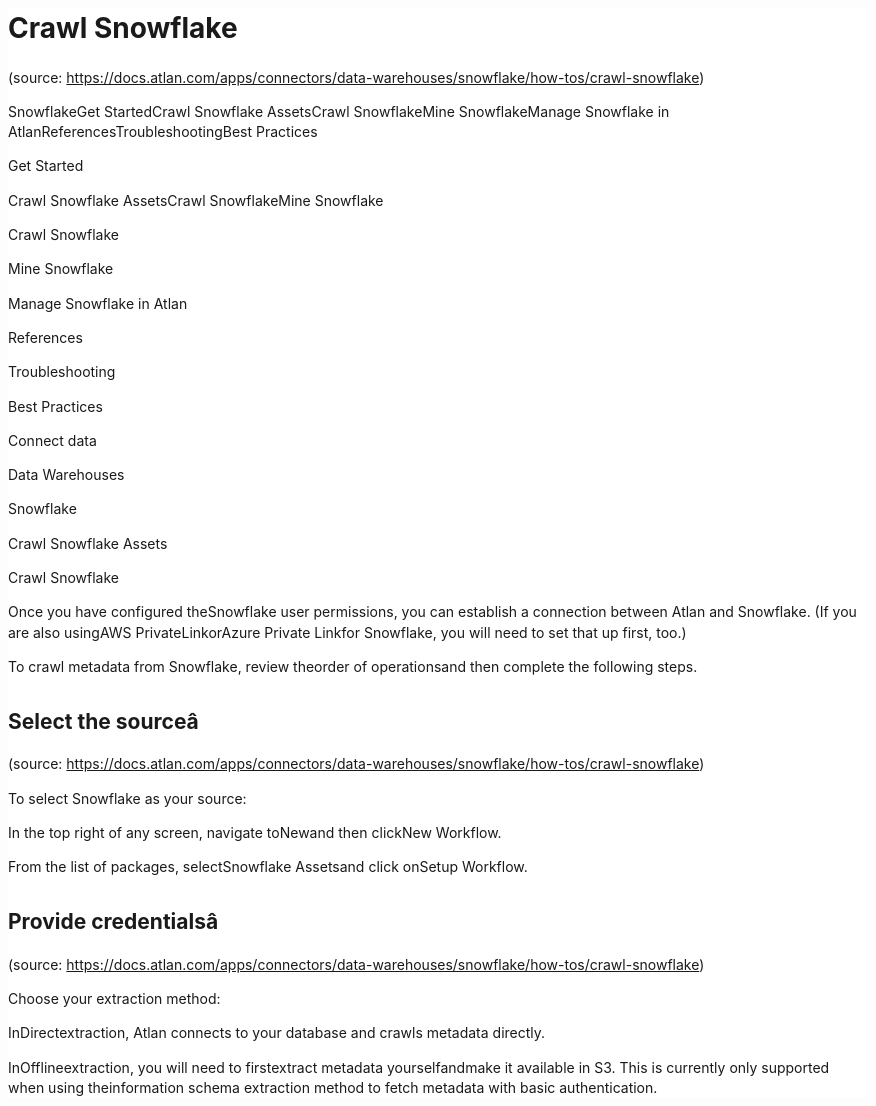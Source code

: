 # Crawl Snowflake
(source: https://docs.atlan.com/apps/connectors/data-warehouses/snowflake/how-tos/crawl-snowflake)

SnowflakeGet StartedCrawl Snowflake AssetsCrawl SnowflakeMine SnowflakeManage Snowflake in AtlanReferencesTroubleshootingBest Practices

Get Started

Crawl Snowflake AssetsCrawl SnowflakeMine Snowflake

Crawl Snowflake

Mine Snowflake

Manage Snowflake in Atlan

References

Troubleshooting

Best Practices

Connect data

Data Warehouses

Snowflake

Crawl Snowflake Assets

Crawl Snowflake

Once you have configured theSnowflake user permissions, you can establish a connection between Atlan and Snowflake. (If you are also usingAWS PrivateLinkorAzure Private Linkfor Snowflake, you will need to set that up first, too.)

To crawl metadata from Snowflake, review theorder of operationsand then complete the following steps.



## Select the sourceâ
(source: https://docs.atlan.com/apps/connectors/data-warehouses/snowflake/how-tos/crawl-snowflake)

To select Snowflake as your source:

In the top right of any screen, navigate toNewand then clickNew Workflow.

From the list of packages, selectSnowflake Assetsand click onSetup Workflow.



## Provide credentialsâ
(source: https://docs.atlan.com/apps/connectors/data-warehouses/snowflake/how-tos/crawl-snowflake)

Choose your extraction method:

InDirectextraction, Atlan connects to your database and crawls metadata directly.

InOfflineextraction, you will need to firstextract metadata yourselfandmake it available in S3. This is currently only supported when using theinformation schema extraction method to fetch metadata with basic authentication.
